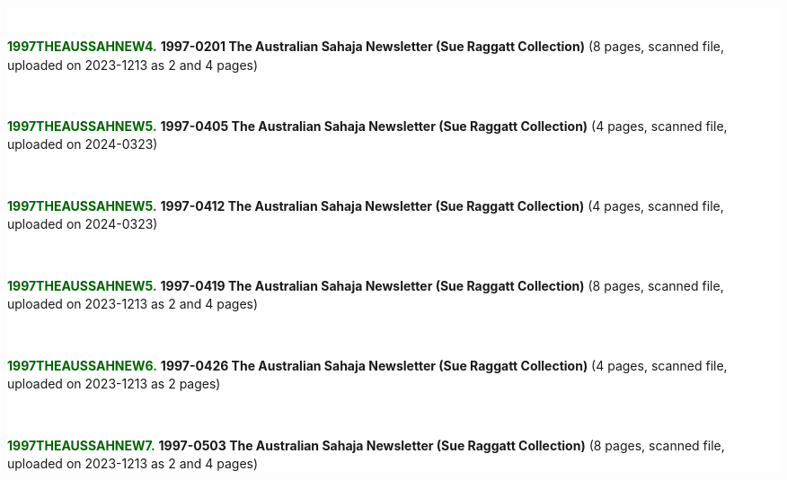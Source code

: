 <iframe src="/pdf/?usedownload=true#/files/1997-0125_The_Australian_Sahaja_Newsletter_(Sue_Raggatt_Collection).pdf" width="1000px" height="1000px"></iframe>

<br>

<font color="DarkGreen"><b>1997THEAUSSAHNEW4.</b></font> <b>1997-0201 The Australian Sahaja Newsletter (Sue Raggatt Collection)</b> (8 pages, scanned file, uploaded on 2023-1213 as 2 and 4 pages)

<iframe src="/pdf/?usedownload=true#https://pub-fafd822530b64b16aba4d8eefe69e1af.r2.dev/1997-0201_The_Australian_Sahaja_Newsletter_(Sue_Raggatt_Collection).pdf" width="1000px" height="1000px"></iframe>

<iframe src="/pdf/?usedownload=true#https://pub-fafd822530b64b16aba4d8eefe69e1af.r2.dev/1997-0201_The_Australian_Sahaja_Newsletter_Vertical_Single_Pages_(Sue_Raggatt_Collection).pdf" width="1000px" height="1000px"></iframe>

<br>

<font color="DarkGreen"><b>1997THEAUSSAHNEW5.</b></font> <b>1997-0405 The Australian Sahaja Newsletter (Sue Raggatt Collection)</b> (4 pages, scanned file, uploaded on 2024-0323)

<iframe src="/pdf/?usedownload=true#https://pub-fafd822530b64b16aba4d8eefe69e1af.r2.dev/1997-0405_The_Australian_Sahaja_Newsletter_(Sue_Raggatt_Collection).pdf" width="1000px" height="1000px"></iframe>

<br>

<font color="DarkGreen"><b>1997THEAUSSAHNEW5.</b></font> <b>1997-0412 The Australian Sahaja Newsletter (Sue Raggatt Collection)</b> (4 pages, scanned file, uploaded on 2024-0323)

<iframe src="/pdf/?usedownload=true#https://pub-fafd822530b64b16aba4d8eefe69e1af.r2.dev/1997-0412_The_Australian_Sahaja_Newsletter_(Sue_Raggatt_Collection).pdf" width="1000px" height="1000px"></iframe>

<br>

<font color="DarkGreen"><b>1997THEAUSSAHNEW5.</b></font> <b>1997-0419 The Australian Sahaja Newsletter (Sue Raggatt Collection)</b> (8 pages, scanned file, uploaded on 2023-1213 as 2 and 4 pages)

<iframe src="/pdf/?usedownload=true#/files/1997-0419_The_Australian_Sahaja_Newsletter_(Sue_Raggatt_Collection).pdf" width="1000px" height="1000px"></iframe>

<iframe src="/pdf/?usedownload=true#https://pub-fafd822530b64b16aba4d8eefe69e1af.r2.dev/1997-0419_The_Australian_Sahaja_Newsletter_Vertical_Single_Pages_(Sue_Raggatt_Collection).pdf" width="1000px" height="1000px"></iframe>

<br>

<font color="DarkGreen"><b>1997THEAUSSAHNEW6.</b></font> <b>1997-0426 The Australian Sahaja Newsletter (Sue Raggatt Collection)</b> (4 pages, scanned file, uploaded on 2023-1213 as 2 pages)

<iframe src="/pdf/?usedownload=true#/files/1997-0426_The_Australian_Sahaja_Newsletter_(Sue_Raggatt_Collection).pdf" width="1000px" height="1000px"></iframe>

<br>

<font color="DarkGreen"><b>1997THEAUSSAHNEW7.</b></font> <b>1997-0503 The Australian Sahaja Newsletter (Sue Raggatt Collection)</b> (8 pages, scanned file, uploaded on 2023-1213 as 2 and 4 pages)

<iframe src="/pdf/?usedownload=true#/files/1997-0503_The_Australian_Sahaja_Newsletter_(Sue_Raggatt_Collection).pdf" width="1000px" height="1000px"></iframe>
